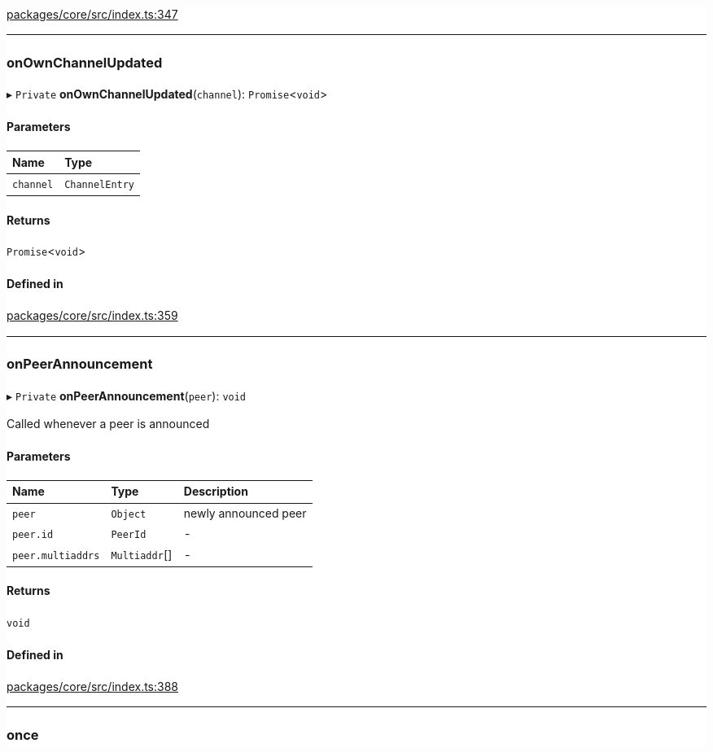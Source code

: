 [packages/core/src/index.ts:347](https://github.com/hoprnet/hoprnet/blob/master/packages/core/src/index.ts#L347)

___

### onOwnChannelUpdated

▸ `Private` **onOwnChannelUpdated**(`channel`): `Promise`<`void`\>

#### Parameters

| Name | Type |
| :------ | :------ |
| `channel` | `ChannelEntry` |

#### Returns

`Promise`<`void`\>

#### Defined in

[packages/core/src/index.ts:359](https://github.com/hoprnet/hoprnet/blob/master/packages/core/src/index.ts#L359)

___

### onPeerAnnouncement

▸ `Private` **onPeerAnnouncement**(`peer`): `void`

Called whenever a peer is announced

#### Parameters

| Name | Type | Description |
| :------ | :------ | :------ |
| `peer` | `Object` | newly announced peer |
| `peer.id` | `PeerId` | - |
| `peer.multiaddrs` | `Multiaddr`[] | - |

#### Returns

`void`

#### Defined in

[packages/core/src/index.ts:388](https://github.com/hoprnet/hoprnet/blob/master/packages/core/src/index.ts#L388)

___

### once
